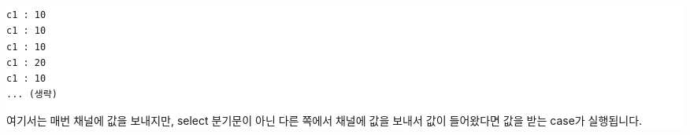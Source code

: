 ```
c1 : 10
c1 : 10
c1 : 10
c1 : 20
c1 : 10
... (생략)
```
여기서는 매번 채널에 값을 보내지만, select 분기문이 아닌 다른 쪽에서 채널에 값을 보내서 값이 들어왔다면 값을 받는 case가 실행됩니다.

